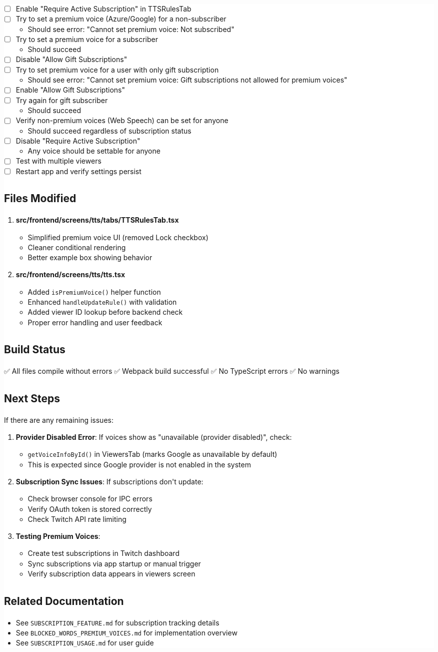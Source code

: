 - [ ] Enable "Require Active Subscription" in TTSRulesTab
- [ ] Try to set a premium voice (Azure/Google) for a non-subscriber
  - Should see error: "Cannot set premium voice: Not subscribed"
- [ ] Try to set a premium voice for a subscriber
  - Should succeed
- [ ] Disable "Allow Gift Subscriptions"
- [ ] Try to set premium voice for a user with only gift subscription
  - Should see error: "Cannot set premium voice: Gift subscriptions not allowed for premium voices"
- [ ] Enable "Allow Gift Subscriptions"
- [ ] Try again for gift subscriber
  - Should succeed
- [ ] Verify non-premium voices (Web Speech) can be set for anyone
  - Should succeed regardless of subscription status
- [ ] Disable "Require Active Subscription"
  - Any voice should be settable for anyone
- [ ] Test with multiple viewers
- [ ] Restart app and verify settings persist

## Files Modified

1. **src/frontend/screens/tts/tabs/TTSRulesTab.tsx**
   - Simplified premium voice UI (removed Lock checkbox)
   - Cleaner conditional rendering
   - Better example box showing behavior

2. **src/frontend/screens/tts/tts.tsx**
   - Added `isPremiumVoice()` helper function
   - Enhanced `handleUpdateRule()` with validation
   - Added viewer ID lookup before backend check
   - Proper error handling and user feedback

## Build Status

✅ All files compile without errors
✅ Webpack build successful
✅ No TypeScript errors
✅ No warnings

## Next Steps

If there are any remaining issues:

1. **Provider Disabled Error**: If voices show as "unavailable (provider disabled)", check:
   - `getVoiceInfoById()` in ViewersTab (marks Google as unavailable by default)
   - This is expected since Google provider is not enabled in the system

2. **Subscription Sync Issues**: If subscriptions don't update:
   - Check browser console for IPC errors
   - Verify OAuth token is stored correctly
   - Check Twitch API rate limiting

3. **Testing Premium Voices**: 
   - Create test subscriptions in Twitch dashboard
   - Sync subscriptions via app startup or manual trigger
   - Verify subscription data appears in viewers screen

## Related Documentation

- See `SUBSCRIPTION_FEATURE.md` for subscription tracking details
- See `BLOCKED_WORDS_PREMIUM_VOICES.md` for implementation overview
- See `SUBSCRIPTION_USAGE.md` for user guide
